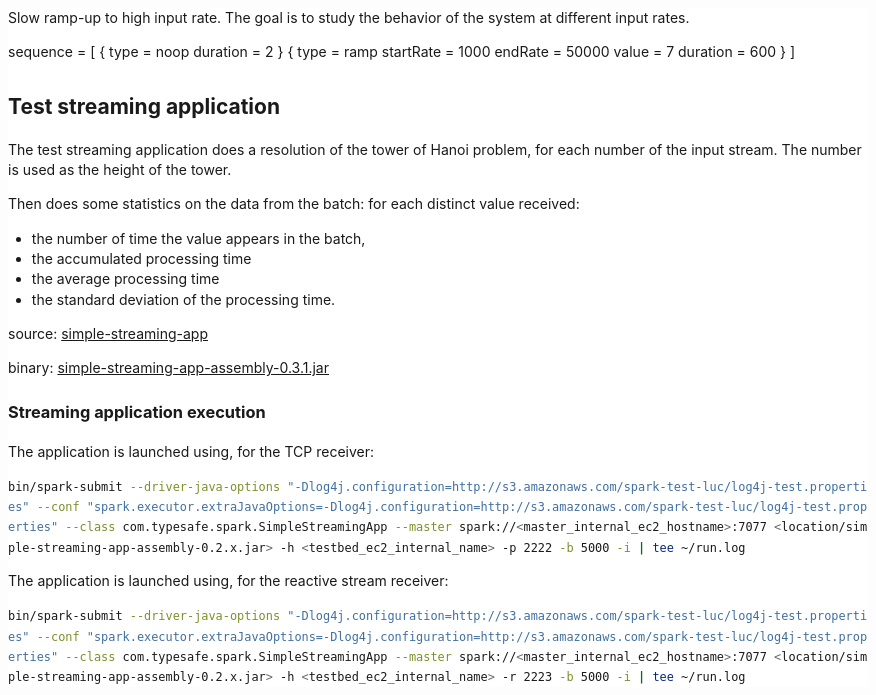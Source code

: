 
Slow ramp-up to high input rate. The goal is to study the behavior of the system at different input rates.

sequence = [
  { type = noop
    duration = 2
  }
  { type = ramp
    startRate = 1000
    endRate = 50000
    value = 7
    duration = 600
  }
]

## Test streaming application


The test streaming application does a resolution of the tower of Hanoi problem, for each number of the input stream. The number is used as the height of the tower.

Then does some statistics on the data from the batch: for each distinct value received:

* the number of time the value appears in the batch,
* the accumulated processing time
* the average processing time
* the standard deviation of the processing time.

source: [simple-streaming-app](https://github.com/skyluc/spark-streaming-testbed/tree/master/simple-streaming-app)

binary: [simple-streaming-app-assembly-0.3.1.jar](https://downloads.typesafe.com/typesafe-spark/test/simple-streaming-app/simple-streaming-app-assembly-0.3.1.jar)

### Streaming application execution

The application is launched using, for the TCP receiver: 

```bash
bin/spark-submit --driver-java-options "-Dlog4j.configuration=http://s3.amazonaws.com/spark-test-luc/log4j-test.properties" --conf "spark.executor.extraJavaOptions=-Dlog4j.configuration=http://s3.amazonaws.com/spark-test-luc/log4j-test.properties" --class com.typesafe.spark.SimpleStreamingApp --master spark://<master_internal_ec2_hostname>:7077 <location/simple-streaming-app-assembly-0.2.x.jar> -h <testbed_ec2_internal_name> -p 2222 -b 5000 -i | tee ~/run.log
```

The application is launched using, for the reactive stream receiver: 

```bash
bin/spark-submit --driver-java-options "-Dlog4j.configuration=http://s3.amazonaws.com/spark-test-luc/log4j-test.properties" --conf "spark.executor.extraJavaOptions=-Dlog4j.configuration=http://s3.amazonaws.com/spark-test-luc/log4j-test.properties" --class com.typesafe.spark.SimpleStreamingApp --master spark://<master_internal_ec2_hostname>:7077 <location/simple-streaming-app-assembly-0.2.x.jar> -h <testbed_ec2_internal_name> -r 2223 -b 5000 -i | tee ~/run.log
```
